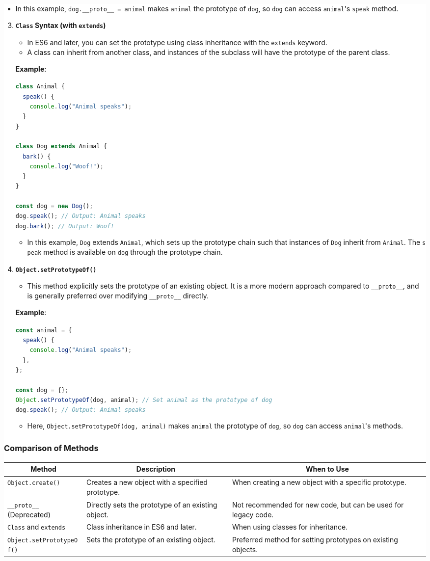    - In this example, `dog.__proto__ = animal` makes `animal` the prototype of `dog`, so `dog` can access `animal`'s `speak` method.

3. **`Class` Syntax (with `extends`)**

   - In ES6 and later, you can set the prototype using class inheritance with the `extends` keyword.
   - A class can inherit from another class, and instances of the subclass will have the prototype of the parent class.

   **Example**:

   ```javascript
   class Animal {
     speak() {
       console.log("Animal speaks");
     }
   }

   class Dog extends Animal {
     bark() {
       console.log("Woof!");
     }
   }

   const dog = new Dog();
   dog.speak(); // Output: Animal speaks
   dog.bark(); // Output: Woof!
   ```

   - In this example, `Dog` extends `Animal`, which sets up the prototype chain such that instances of `Dog` inherit from `Animal`. The `speak` method is available on `dog` through the prototype chain.

4. **`Object.setPrototypeOf()`**

   - This method explicitly sets the prototype of an existing object. It is a more modern approach compared to `__proto__`, and is generally preferred over modifying `__proto__` directly.

   **Example**:

   ```javascript
   const animal = {
     speak() {
       console.log("Animal speaks");
     },
   };

   const dog = {};
   Object.setPrototypeOf(dog, animal); // Set animal as the prototype of dog
   dog.speak(); // Output: Animal speaks
   ```

   - Here, `Object.setPrototypeOf(dog, animal)` makes `animal` the prototype of `dog`, so `dog` can access `animal`'s methods.

### Comparison of Methods

| Method                    | Description                                        | When to Use                                                    |
| ------------------------- | -------------------------------------------------- | -------------------------------------------------------------- |
| `Object.create()`         | Creates a new object with a specified prototype.   | When creating a new object with a specific prototype.          |
| `__proto__` (Deprecated)  | Directly sets the prototype of an existing object. | Not recommended for new code, but can be used for legacy code. |
| `Class` and `extends`     | Class inheritance in ES6 and later.                | When using classes for inheritance.                            |
| `Object.setPrototypeOf()` | Sets the prototype of an existing object.          | Preferred method for setting prototypes on existing objects.   |
